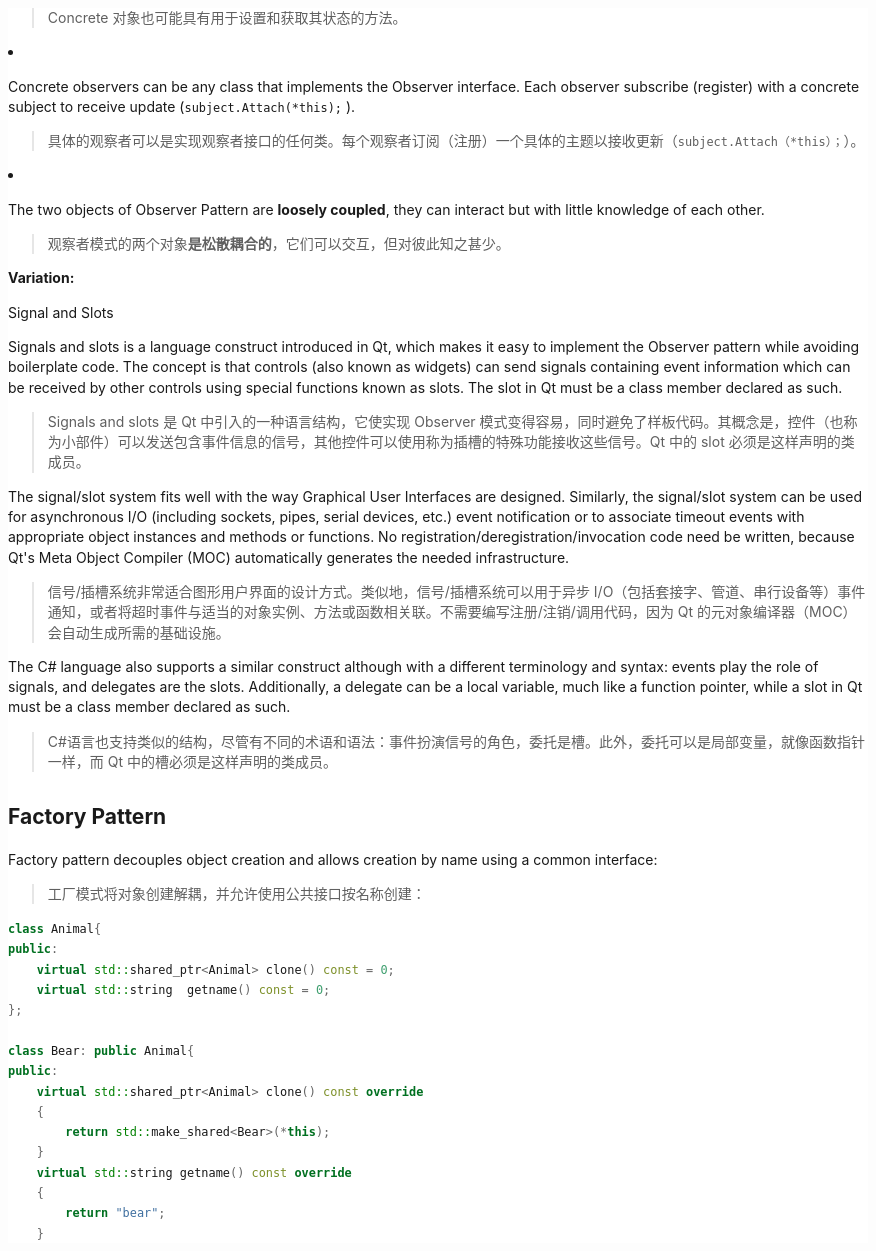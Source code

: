 > Concrete 对象也可能具有用于设置和获取其状态的方法。

</li>
<li>

Concrete observers can be any class that implements the Observer interface. Each observer subscribe (register) with a concrete subject to receive update (`subject.Attach(*this);` ).

> 具体的观察者可以是实现观察者接口的任何类。每个观察者订阅（注册）一个具体的主题以接收更新（`subject.Attach（*this）；`）。

</li>
<li>

The two objects of Observer Pattern are **loosely coupled**, they can interact but with little knowledge of each other.

> 观察者模式的两个对象**是松散耦合的**，它们可以交互，但对彼此知之甚少。

</li>

**Variation:**

Signal and Slots

Signals and slots is a language construct introduced in Qt, which makes it easy to implement the Observer pattern while avoiding boilerplate code. The concept is that controls (also known as widgets) can send signals containing event information which can be received by other controls using special functions known as slots. The slot in Qt must be a class member declared as such.

> Signals and slots 是 Qt 中引入的一种语言结构，它使实现 Observer 模式变得容易，同时避免了样板代码。其概念是，控件（也称为小部件）可以发送包含事件信息的信号，其他控件可以使用称为插槽的特殊功能接收这些信号。Qt 中的 slot 必须是这样声明的类成员。

The signal/slot system fits well with the way Graphical User Interfaces are designed. Similarly, the signal/slot system can be used for asynchronous I/O (including sockets, pipes, serial devices, etc.) event notification or to associate timeout events with appropriate object instances and methods or functions. No registration/deregistration/invocation code need be written, because Qt's Meta Object Compiler (MOC) automatically generates the needed infrastructure.

> 信号/插槽系统非常适合图形用户界面的设计方式。类似地，信号/插槽系统可以用于异步 I/O（包括套接字、管道、串行设备等）事件通知，或者将超时事件与适当的对象实例、方法或函数相关联。不需要编写注册/注销/调用代码，因为 Qt 的元对象编译器（MOC）会自动生成所需的基础设施。

The C# language also supports a similar construct although with a different terminology and syntax: events play the role of signals, and delegates are the slots. Additionally, a delegate can be a local variable, much like a function pointer, while a slot in Qt must be a class member declared as such.

> C#语言也支持类似的结构，尽管有不同的术语和语法：事件扮演信号的角色，委托是槽。此外，委托可以是局部变量，就像函数指针一样，而 Qt 中的槽必须是这样声明的类成员。

## Factory Pattern

Factory pattern decouples object creation and allows creation by name using a common interface:

> 工厂模式将对象创建解耦，并允许使用公共接口按名称创建：

```cpp
class Animal{
public:
    virtual std::shared_ptr<Animal> clone() const = 0;
    virtual std::string  getname() const = 0;
};

class Bear: public Animal{
public:
    virtual std::shared_ptr<Animal> clone() const override
    {
        return std::make_shared<Bear>(*this);
    }
    virtual std::string getname() const override
    {
        return "bear";
    }
```